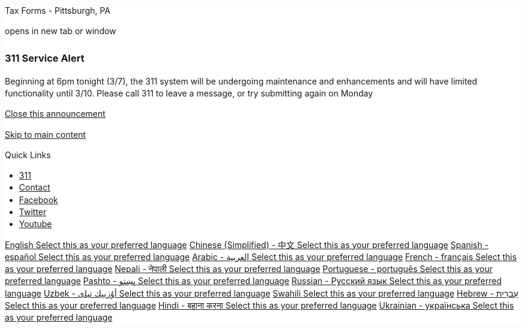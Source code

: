 Tax Forms - Pittsburgh, PA




opens in new tab or window

### 311 Service Alert

Beginning at 6pm tonight (3/7), the 311 system will be undergoing maintenance and enhancements and will have limited functionality until 3/10. Please call 311 to leave a message, or try submitting again on Monday

[Close this announcement](/City-Government/Finances-Budget/Taxes/Tax-Forms?OC_EA_EmergencyAnnouncementList_Dismiss=ebbd3924-41f4-4bb6-9b5d-d16007c71c77)

[Skip to main content](#main-content)

Quick Links

* [311](https://www.pittsburghpa.gov/Resident-Services/311)
* [Contact](https://www.pittsburghpa.gov/Site-Footer/Footer-Widgets/Contact-Us)
* [Facebook](https://www.facebook.com/city.of.pittsburgh/)
* [Twitter](https://twitter.com/Pittsburgh?ref_src=twsrc%5Egoogle%7Ctwcamp%5Eserp%7Ctwgr%5Eauthor)
* [Youtube](https://www.youtube.com/c/CityChannelPittsburgh)

[English
Select this as your preferred language](https://www.pittsburghpa.gov/City-Government/Finances-Budget/Taxes/Tax-Forms?oc_lang=en-US)
[Chinese (Simplified) - 中文
Select this as your preferred language](https://www.pittsburghpa.gov/City-Government/Finances-Budget/Taxes/Tax-Forms?oc_lang=zh-CN)
[Spanish - español
Select this as your preferred language](https://www.pittsburghpa.gov/City-Government/Finances-Budget/Taxes/Tax-Forms?oc_lang=es)
[Arabic - العربية
Select this as your preferred language](https://www.pittsburghpa.gov/City-Government/Finances-Budget/Taxes/Tax-Forms?oc_lang=ar)
[French - français
Select this as your preferred language](https://www.pittsburghpa.gov/City-Government/Finances-Budget/Taxes/Tax-Forms?oc_lang=fr)
[Nepali - नेपाली
Select this as your preferred language](https://www.pittsburghpa.gov/City-Government/Finances-Budget/Taxes/Tax-Forms?oc_lang=ne)
[Portuguese - português
Select this as your preferred language](https://www.pittsburghpa.gov/City-Government/Finances-Budget/Taxes/Tax-Forms?oc_lang=pt)
[Pashto - پښتو
Select this as your preferred language](https://www.pittsburghpa.gov/City-Government/Finances-Budget/Taxes/Tax-Forms?oc_lang=ps)
[Russian - Русский язык
Select this as your preferred language](https://www.pittsburghpa.gov/City-Government/Finances-Budget/Taxes/Tax-Forms?oc_lang=ru)
[Uzbek - أۇزبېك ﺗﻴﻠی
Select this as your preferred language](https://www.pittsburghpa.gov/City-Government/Finances-Budget/Taxes/Tax-Forms?oc_lang=uz)
[Swahili
Select this as your preferred language](https://www.pittsburghpa.gov/City-Government/Finances-Budget/Taxes/Tax-Forms?oc_lang=sw)
[Hebrew - עִברִית
Select this as your preferred language](https://www.pittsburghpa.gov/City-Government/Finances-Budget/Taxes/Tax-Forms?oc_lang=iw)
[Hindi - बहाना करना
Select this as your preferred language](https://www.pittsburghpa.gov/City-Government/Finances-Budget/Taxes/Tax-Forms?oc_lang=hi)
[Ukrainian - українська
Select this as your preferred language](https://www.pittsburghpa.gov/City-Government/Finances-Budget/Taxes/Tax-Forms?oc_lang=uk)